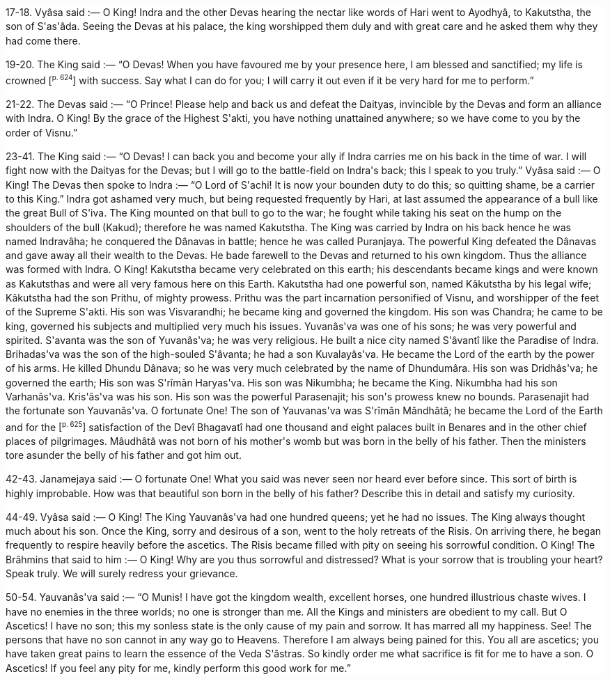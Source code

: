 17-18. Vyâsa said :— O King! Indra and the other Devas hearing the nectar like words of Hari went to Ayodhyâ, to Kakutstha, the son of S'as'âda. Seeing the Devas at his palace, the king worshipped them duly and with great care and he asked them why they had come there.

19-20. The King said :— “O Devas! When you have favoured me by your presence here, I am blessed and sanctified; my life is crowned <span id="p624">[<sup><small>p. 624</small></sup>]</span> with success. Say what I can do for you; I will carry it out even if it be very hard for me to perform.”

21-22. The Devas said :— “O Prince! Please help and back us and defeat the Daityas, invincible by the Devas and form an alliance with Indra. O King! By the grace of the Highest S'akti, you have nothing unattained anywhere; so we have come to you by the order of Visnu.”

23-41. The King said :— “O Devas! I can back you and become your ally if Indra carries me on his back in the time of war. I will fight now with the Daityas for the Devas; but I will go to the battle-field on Indra's back; this I speak to you truly.” Vyâsa said :— O King! The Devas then spoke to Indra :— “O Lord of S'achi! It is now your bounden duty to do this; so quitting shame, be a carrier to this King.” Indra got ashamed very much, but being requested frequently by Hari, at last assumed the appearance of a bull like the great Bull of S'iva. The King mounted on that bull to go to the war; he fought while taking his seat on the hump on the shoulders of the bull (Kakud); therefore he was named Kakutstha. The King was carried by Indra on his back hence he was named Indravâha; he conquered the Dânavas in battle; hence he was called Puranjaya. The powerful King defeated the Dânavas and gave away all their wealth to the Devas. He bade farewell to the Devas and returned to his own kingdom. Thus the alliance was formed with Indra. O King! Kakutstha became very celebrated on this earth; his descendants became kings and were known as Kakutsthas and were all very famous here on this Earth. Kakutstha had one powerful son, named Kâkutstha by his legal wife; Kâkutstha had the son Prithu, of mighty prowess. Prithu was the part incarnation personified of Visnu, and worshipper of the feet of the Supreme S'akti. His son was Visvarandhi; he became king and governed the kingdom. His son was Chandra; he came to be king, governed his subjects and multiplied very much his issues. Yuvanâs'va was one of his sons; he was very powerful and spirited. S'avanta was the son of Yuvanâs'va; he was very religious. He built a nice city named S'âvantî like the Paradise of Indra. Brihadas'va was the son of the high-souled S'âvanta; he had a son Kuvalayâs'va. He became the Lord of the earth by the power of his arms. He killed Dhundu Dânava; so he was very much celebrated by the name of Dhundumâra. His son was Dridhâs'va; he governed the earth; His son was S'rîmân Haryas'va. His son was Nikumbha; he became the King. Nikumbha had his son Varhanâs'va. Kris'âs'va was his son. His son was the powerful Parasenajit; his son's prowess knew no bounds. Parasenajit had the fortunate son Yauvanâs'va. O fortunate One! The son of Yauvanas'va was S'rîmân Mândhâtâ; he became the Lord of the Earth and for the <span id="p625">[<sup><small>p. 625</small></sup>]</span> satisfaction of the Devî Bhagavatî had one thousand and eight palaces built in Benares and in the other chief places of pilgrimages. Mâudhâtâ was not born of his mother's womb but was born in the belly of his father. Then the ministers tore asunder the belly of his father and got him out.

42-43. Janamejaya said :— O fortunate One! What you said was never seen nor heard ever before since. This sort of birth is highly improbable. How was that beautiful son born in the belly of his father? Describe this in detail and satisfy my curiosity.

44-49. Vyâsa said :— O King! The King Yauvanâs'va had one hundred queens; yet he had no issues. The King always thought much about his son. Once the King, sorry and desirous of a son, went to the holy retreats of the Risis. On arriving there, he began frequently to respire heavily before the ascetics. The Risis became filled with pity on seeing his sorrowful condition. O King! The Brâhmins that said to him :— O King! Why are you thus sorrowful and distressed? What is your sorrow that is troubling your heart? Speak truly. We will surely redress your grievance.

50-54. Yauvanâs'va said :— “O Munis! I have got the kingdom wealth, excellent horses, one hundred illustrious chaste wives. I have no enemies in the three worlds; no one is stronger than me. All the Kings and ministers are obedient to my call. But O Ascetics! I have no son; this my sonless state is the only cause of my pain and sorrow. It has marred all my happiness. See! The persons that have no son cannot in any way go to Heavens. Therefore I am always being pained for this. You all are ascetics; you have taken great pains to learn the essence of the Veda S'âstras. So kindly order me what sacrifice is fit for me to have a son. O Ascetics! If you feel any pity for me, kindly perform this good work for me.”
